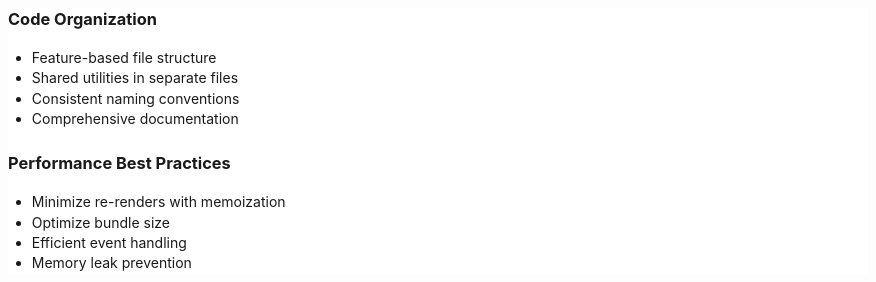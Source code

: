 ### Code Organization
- Feature-based file structure
- Shared utilities in separate files
- Consistent naming conventions
- Comprehensive documentation

### Performance Best Practices
- Minimize re-renders with memoization
- Optimize bundle size
- Efficient event handling
- Memory leak prevention